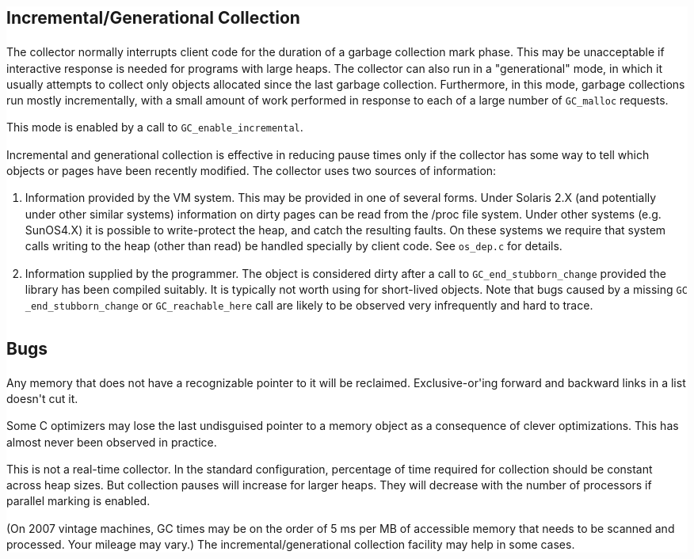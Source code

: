 
## Incremental/Generational Collection

The collector normally interrupts client code for the duration of
a garbage collection mark phase.  This may be unacceptable if interactive
response is needed for programs with large heaps.  The collector
can also run in a "generational" mode, in which it usually attempts to
collect only objects allocated since the last garbage collection.
Furthermore, in this mode, garbage collections run mostly incrementally,
with a small amount of work performed in response to each of a large number of
`GC_malloc` requests.

This mode is enabled by a call to `GC_enable_incremental`.

Incremental and generational collection is effective in reducing
pause times only if the collector has some way to tell which objects
or pages have been recently modified.  The collector uses two sources
of information:

  1. Information provided by the VM system.  This may be provided in one of
  several forms.  Under Solaris 2.X (and potentially under other similar
  systems) information on dirty pages can be read from the /proc file system.
  Under other systems (e.g. SunOS4.X) it is possible to write-protect
  the heap, and catch the resulting faults. On these systems we require that
  system calls writing to the heap (other than read) be handled specially by
  client code. See `os_dep.c` for details.

  2. Information supplied by the programmer.  The object is considered dirty
  after a call to `GC_end_stubborn_change` provided the library has been
  compiled suitably. It is typically not worth using for short-lived objects.
  Note that bugs caused by a missing `GC_end_stubborn_change` or
  `GC_reachable_here` call are likely to be observed very infrequently and
  hard to trace.


## Bugs

Any memory that does not have a recognizable pointer to it will be
reclaimed.  Exclusive-or'ing forward and backward links in a list
doesn't cut it.

Some C optimizers may lose the last undisguised pointer to a memory
object as a consequence of clever optimizations.  This has almost
never been observed in practice.

This is not a real-time collector.  In the standard configuration,
percentage of time required for collection should be constant across
heap sizes.  But collection pauses will increase for larger heaps.
They will decrease with the number of processors if parallel marking
is enabled.

(On 2007 vintage machines, GC times may be on the order of 5 ms
per MB of accessible memory that needs to be scanned and processed.
Your mileage may vary.)  The incremental/generational collection facility
may help in some cases.
